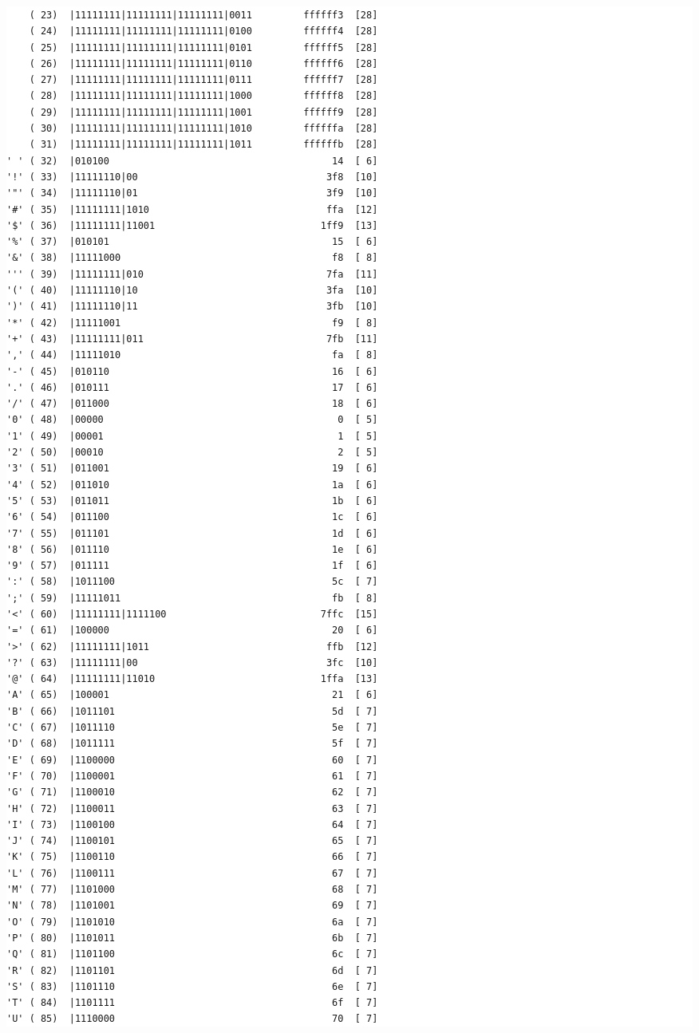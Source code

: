 ```
    ( 23)  |11111111|11111111|11111111|0011         ffffff3  [28]
    ( 24)  |11111111|11111111|11111111|0100         ffffff4  [28]
    ( 25)  |11111111|11111111|11111111|0101         ffffff5  [28]
    ( 26)  |11111111|11111111|11111111|0110         ffffff6  [28]
    ( 27)  |11111111|11111111|11111111|0111         ffffff7  [28]
    ( 28)  |11111111|11111111|11111111|1000         ffffff8  [28]
    ( 29)  |11111111|11111111|11111111|1001         ffffff9  [28]
    ( 30)  |11111111|11111111|11111111|1010         ffffffa  [28]
    ( 31)  |11111111|11111111|11111111|1011         ffffffb  [28]
' ' ( 32)  |010100                                       14  [ 6]
'!' ( 33)  |11111110|00                                 3f8  [10]
'"' ( 34)  |11111110|01                                 3f9  [10]
'#' ( 35)  |11111111|1010                               ffa  [12]
'$' ( 36)  |11111111|11001                             1ff9  [13]
'%' ( 37)  |010101                                       15  [ 6]
'&' ( 38)  |11111000                                     f8  [ 8]
''' ( 39)  |11111111|010                                7fa  [11]
'(' ( 40)  |11111110|10                                 3fa  [10]
')' ( 41)  |11111110|11                                 3fb  [10]
'*' ( 42)  |11111001                                     f9  [ 8]
'+' ( 43)  |11111111|011                                7fb  [11]
',' ( 44)  |11111010                                     fa  [ 8]
'-' ( 45)  |010110                                       16  [ 6]
'.' ( 46)  |010111                                       17  [ 6]
'/' ( 47)  |011000                                       18  [ 6]
'0' ( 48)  |00000                                         0  [ 5]
'1' ( 49)  |00001                                         1  [ 5]
'2' ( 50)  |00010                                         2  [ 5]
'3' ( 51)  |011001                                       19  [ 6]
'4' ( 52)  |011010                                       1a  [ 6]
'5' ( 53)  |011011                                       1b  [ 6]
'6' ( 54)  |011100                                       1c  [ 6]
'7' ( 55)  |011101                                       1d  [ 6]
'8' ( 56)  |011110                                       1e  [ 6]
'9' ( 57)  |011111                                       1f  [ 6]
':' ( 58)  |1011100                                      5c  [ 7]
';' ( 59)  |11111011                                     fb  [ 8]
'<' ( 60)  |11111111|1111100                           7ffc  [15]
'=' ( 61)  |100000                                       20  [ 6]
'>' ( 62)  |11111111|1011                               ffb  [12]
'?' ( 63)  |11111111|00                                 3fc  [10]
'@' ( 64)  |11111111|11010                             1ffa  [13]
'A' ( 65)  |100001                                       21  [ 6]
'B' ( 66)  |1011101                                      5d  [ 7]
'C' ( 67)  |1011110                                      5e  [ 7]
'D' ( 68)  |1011111                                      5f  [ 7]
'E' ( 69)  |1100000                                      60  [ 7]
'F' ( 70)  |1100001                                      61  [ 7]
'G' ( 71)  |1100010                                      62  [ 7]
'H' ( 72)  |1100011                                      63  [ 7]
'I' ( 73)  |1100100                                      64  [ 7]
'J' ( 74)  |1100101                                      65  [ 7]
'K' ( 75)  |1100110                                      66  [ 7]
'L' ( 76)  |1100111                                      67  [ 7]
'M' ( 77)  |1101000                                      68  [ 7]
'N' ( 78)  |1101001                                      69  [ 7]
'O' ( 79)  |1101010                                      6a  [ 7]
'P' ( 80)  |1101011                                      6b  [ 7]
'Q' ( 81)  |1101100                                      6c  [ 7]
'R' ( 82)  |1101101                                      6d  [ 7]
'S' ( 83)  |1101110                                      6e  [ 7]
'T' ( 84)  |1101111                                      6f  [ 7]
'U' ( 85)  |1110000                                      70  [ 7]
```